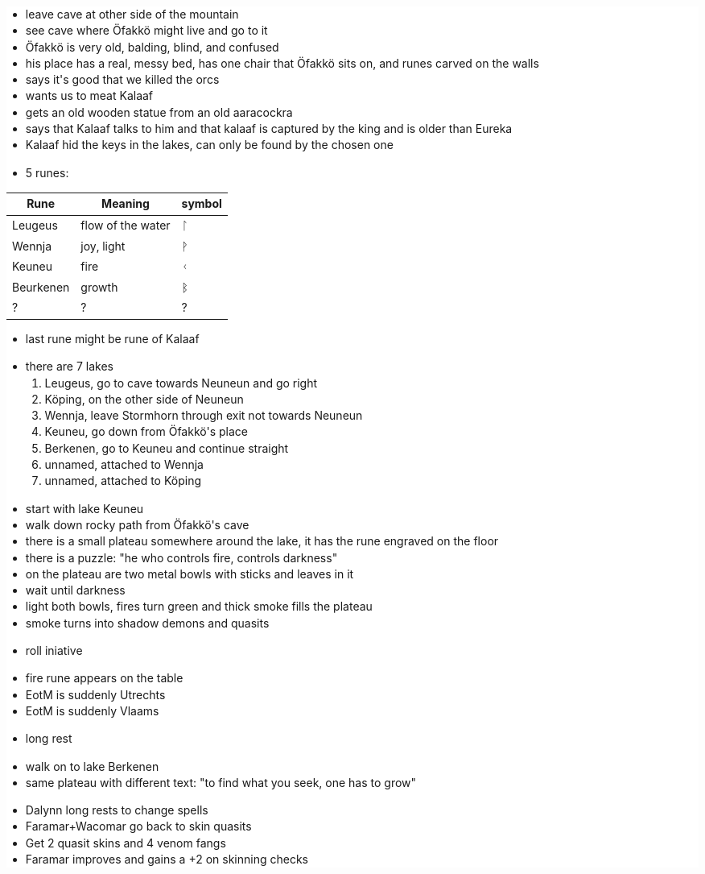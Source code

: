 + leave cave at other side of the mountain
+ see cave where Öfakkö might live and go to it
+ Öfakkö is very old, balding, blind, and confused
+ his place has a real, messy bed, has one chair that Öfakkö sits on, and runes carved on the walls
+ says it's good that we killed the orcs
+ wants us to meat Kalaaf
+ gets an old wooden statue from an old aaracockra
+ says that Kalaaf talks to him and that kalaaf is captured by the king and is older than Eureka
+ Kalaaf hid the keys in the lakes, can only be found by the chosen one

- 5 runes:

| Rune      | Meaning           | symbol |
|-----------|-------------------|--------|
| Leugeus   | flow of the water | 	ᛚ     |
| Wennja    | joy, light        | ᚹ      |
| Keuneu    | fire              | ᚲ      |
| Beurkenen | growth            | ᛒ      |
| ?         | ?                 | ?      |

- last rune might be rune of Kalaaf

+ there are 7 lakes
    1. Leugeus, go to cave towards Neuneun and go right
    2. Köping, on the other side of Neuneun
    3. Wennja, leave Stormhorn through exit not towards Neuneun
    4. Keuneu, go down from Öfakkö's place
    5. Berkenen, go to Keuneu and continue straight
    6. unnamed, attached to Wennja
    7. unnamed, attached to Köping

- start with lake Keuneu
- walk down rocky path from Öfakkö's cave
- there is a small plateau somewhere around the lake, it has the rune engraved on the floor
- there is a puzzle: "he who controls fire, controls darkness"
- on the plateau are two metal bowls with sticks and leaves in it
- wait until darkness
- light both bowls, fires turn green and thick smoke fills the plateau
- smoke turns into shadow demons and quasits

+ roll iniative

- fire rune appears on the table
- EotM is suddenly Utrechts
- EotM is suddenly Vlaams

+ long rest

- walk on to lake Berkenen
- same plateau with different text: "to find what you seek, one has to grow"

+ Dalynn long rests to change spells
+ Faramar+Wacomar go back to skin quasits
+ Get 2 quasit skins and 4 venom fangs
+ Faramar improves and gains a +2 on skinning checks
